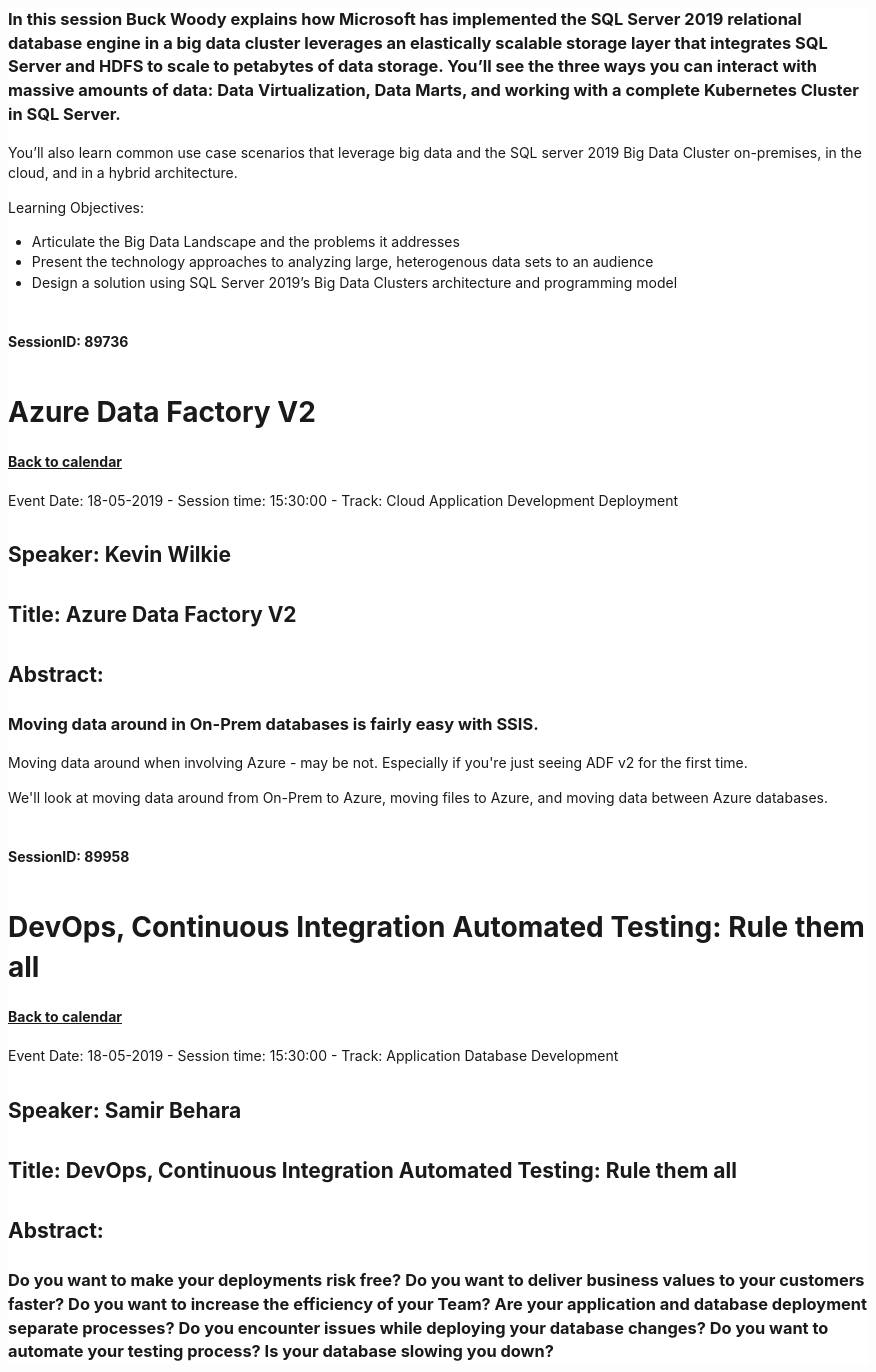 ### In this session Buck Woody explains how Microsoft has implemented the SQL Server 2019 relational database engine in a big data cluster leverages an elastically scalable storage layer that integrates SQL Server and HDFS to scale to petabytes of data storage. You’ll see the three ways you can interact with massive amounts of data: Data Virtualization, Data Marts, and working with a complete Kubernetes Cluster in SQL Server. 
You’ll also learn common use case scenarios that leverage big data and the SQL server 2019 Big Data Cluster on-premises, in the cloud, and in a hybrid architecture.

Learning Objectives:
- Articulate the Big Data Landscape and the problems it addresses
- Present the technology approaches to analyzing large, heterogenous data sets to an audience
- Design a solution using SQL Server 2019’s Big Data Clusters architecture and programming model
#  
#### SessionID: 89736
# Azure Data Factory V2
#### [Back to calendar](#SQLSaturday-#845---Atlanta-2019)
Event Date: 18-05-2019 - Session time: 15:30:00 - Track: Cloud Application Development  Deployment
## Speaker: Kevin Wilkie
## Title: Azure Data Factory V2
## Abstract:
### Moving data around in On-Prem databases is fairly easy with SSIS. 

Moving data around when involving Azure - may be not. Especially if you're just seeing ADF v2 for the first time.

We'll look at moving data around from On-Prem to Azure, moving files to Azure, and moving data between Azure databases.
#  
#### SessionID: 89958
# DevOps, Continuous Integration  Automated Testing: Rule them all
#### [Back to calendar](#SQLSaturday-#845---Atlanta-2019)
Event Date: 18-05-2019 - Session time: 15:30:00 - Track: Application  Database Development
## Speaker: Samir Behara
## Title: DevOps, Continuous Integration  Automated Testing: Rule them all
## Abstract:
### Do you want to make your deployments risk free? Do you want to deliver business values to your customers faster? Do you want to increase the efficiency of your Team? Are your application and database deployment separate processes? Do you encounter issues while deploying your database changes? Do you want to automate your testing process? Is your database slowing you down?
